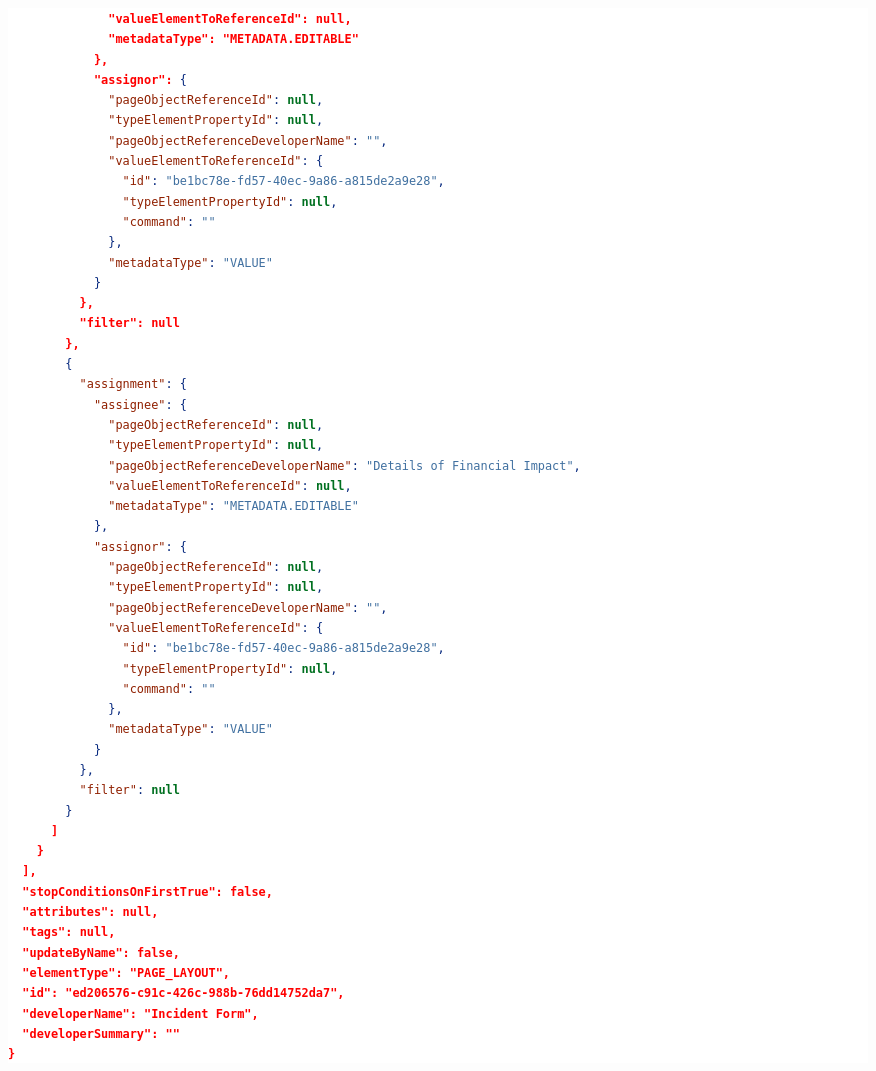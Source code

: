```json
              "valueElementToReferenceId": null,
              "metadataType": "METADATA.EDITABLE"
            },
            "assignor": {
              "pageObjectReferenceId": null,
              "typeElementPropertyId": null,
              "pageObjectReferenceDeveloperName": "",
              "valueElementToReferenceId": {
                "id": "be1bc78e-fd57-40ec-9a86-a815de2a9e28",
                "typeElementPropertyId": null,
                "command": ""
              },
              "metadataType": "VALUE"
            }
          },
          "filter": null
        },
        {
          "assignment": {
            "assignee": {
              "pageObjectReferenceId": null,
              "typeElementPropertyId": null,
              "pageObjectReferenceDeveloperName": "Details of Financial Impact",
              "valueElementToReferenceId": null,
              "metadataType": "METADATA.EDITABLE"
            },
            "assignor": {
              "pageObjectReferenceId": null,
              "typeElementPropertyId": null,
              "pageObjectReferenceDeveloperName": "",
              "valueElementToReferenceId": {
                "id": "be1bc78e-fd57-40ec-9a86-a815de2a9e28",
                "typeElementPropertyId": null,
                "command": ""
              },
              "metadataType": "VALUE"
            }
          },
          "filter": null
        }
      ]
    }
  ],
  "stopConditionsOnFirstTrue": false,
  "attributes": null,
  "tags": null,
  "updateByName": false,
  "elementType": "PAGE_LAYOUT",
  "id": "ed206576-c91c-426c-988b-76dd14752da7",
  "developerName": "Incident Form",
  "developerSummary": ""
}
```
